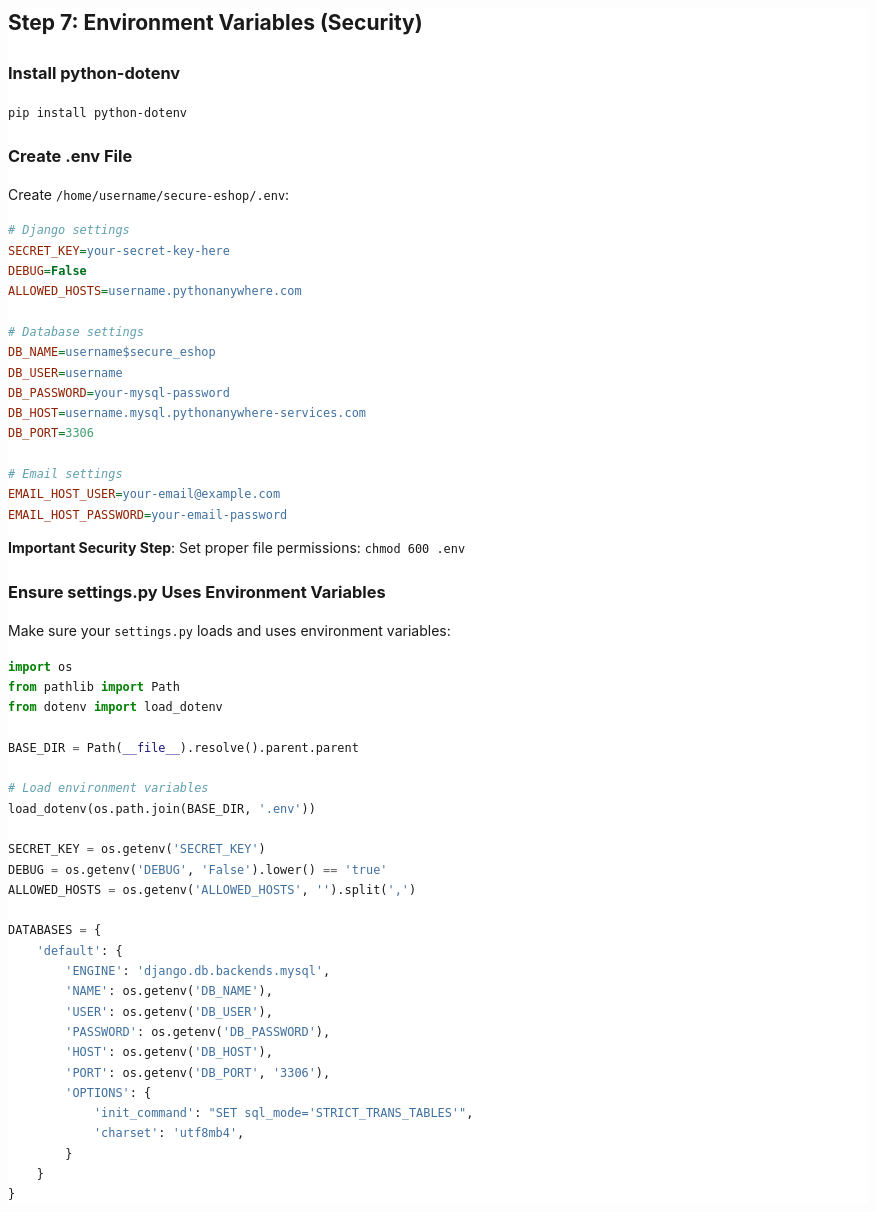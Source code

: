 ## Step 7: Environment Variables (Security)

### Install python-dotenv

```bash
pip install python-dotenv
```

### Create .env File

Create `/home/username/secure-eshop/.env`:

```ini
# Django settings
SECRET_KEY=your-secret-key-here
DEBUG=False
ALLOWED_HOSTS=username.pythonanywhere.com

# Database settings
DB_NAME=username$secure_eshop
DB_USER=username
DB_PASSWORD=your-mysql-password
DB_HOST=username.mysql.pythonanywhere-services.com
DB_PORT=3306

# Email settings
EMAIL_HOST_USER=your-email@example.com
EMAIL_HOST_PASSWORD=your-email-password
```

**Important Security Step**: Set proper file permissions: `chmod 600 .env`

### Ensure settings.py Uses Environment Variables

Make sure your `settings.py` loads and uses environment variables:

```python
import os
from pathlib import Path
from dotenv import load_dotenv

BASE_DIR = Path(__file__).resolve().parent.parent

# Load environment variables
load_dotenv(os.path.join(BASE_DIR, '.env'))

SECRET_KEY = os.getenv('SECRET_KEY')
DEBUG = os.getenv('DEBUG', 'False').lower() == 'true'
ALLOWED_HOSTS = os.getenv('ALLOWED_HOSTS', '').split(',')

DATABASES = {
    'default': {
        'ENGINE': 'django.db.backends.mysql',
        'NAME': os.getenv('DB_NAME'),
        'USER': os.getenv('DB_USER'),
        'PASSWORD': os.getenv('DB_PASSWORD'),
        'HOST': os.getenv('DB_HOST'),
        'PORT': os.getenv('DB_PORT', '3306'),
        'OPTIONS': {
            'init_command': "SET sql_mode='STRICT_TRANS_TABLES'",
            'charset': 'utf8mb4',
        }
    }
}
```
